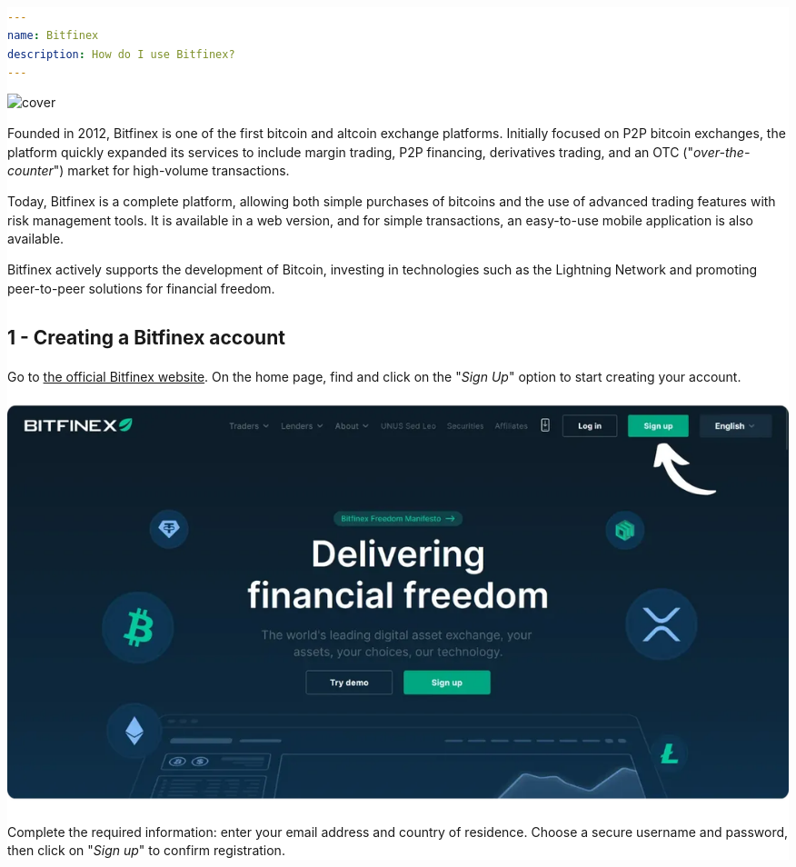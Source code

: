 ```yaml
---
name: Bitfinex
description: How do I use Bitfinex?
---
```

![cover](assets/cover.webp)

Founded in 2012, Bitfinex is one of the first bitcoin and altcoin exchange platforms. Initially focused on P2P bitcoin exchanges, the platform quickly expanded its services to include margin trading, P2P financing, derivatives trading, and an OTC ("*over-the-counter*") market for high-volume transactions.

Today, Bitfinex is a complete platform, allowing both simple purchases of bitcoins and the use of advanced trading features with risk management tools. It is available in a web version, and for simple transactions, an easy-to-use mobile application is also available.

Bitfinex actively supports the development of Bitcoin, investing in technologies such as the Lightning Network and promoting peer-to-peer solutions for financial freedom.

## 1 - Creating a Bitfinex account

Go to [the official Bitfinex website](https://www.bitfinex.com/). On the home page, find and click on the "*Sign Up*" option to start creating your account.

![BITFINEX](assets/fr/01.webp)

Complete the required information: enter your email address and country of residence. Choose a secure username and password, then click on "*Sign up*" to confirm registration.
